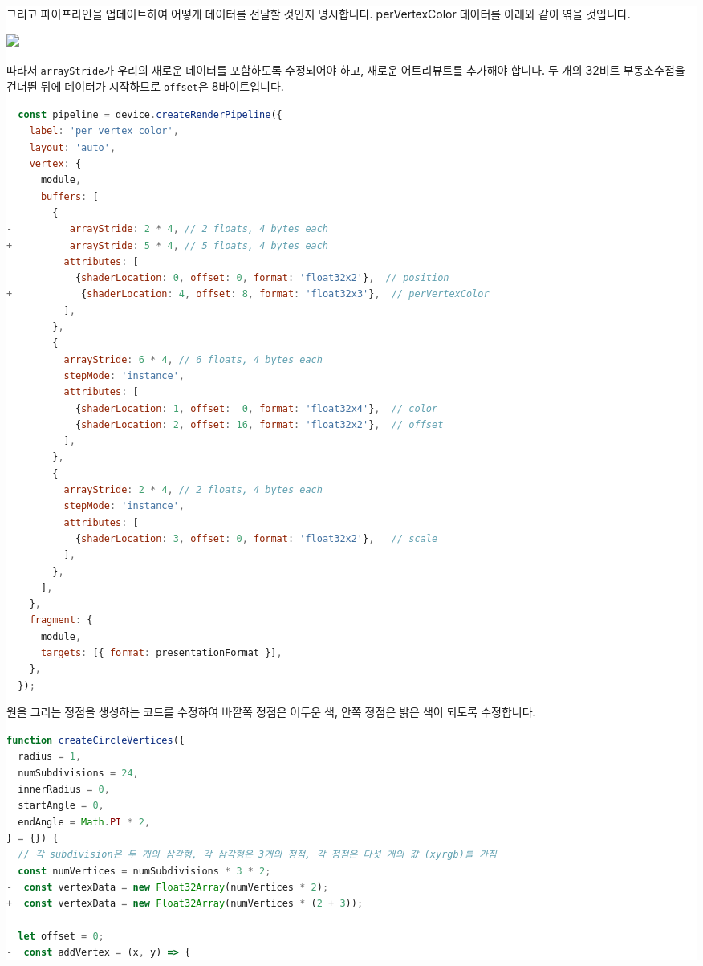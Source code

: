 ```wgsl
```

그리고 파이프라인을 업데이트하여 어떻게 데이터를 전달할 것인지 명시합니다.
perVertexColor 데이터를 아래와 같이 엮을 것입니다.

<div class="webgpu_center"><img src="resources/vertex-buffer-mixed.svg" style="width: 1024px;"></div>

따라서 `arrayStride`가 우리의 새로운 데이터를 포함하도록 수정되어야 하고, 새로운 어트리뷰트를 추가해야 합니다.
두 개의 32비트 부동소수점을 건너뛴 뒤에 데이터가 시작하므로 `offset`은 8바이트입니다.

```js
  const pipeline = device.createRenderPipeline({
    label: 'per vertex color',
    layout: 'auto',
    vertex: {
      module,
      buffers: [
        {
-          arrayStride: 2 * 4, // 2 floats, 4 bytes each
+          arrayStride: 5 * 4, // 5 floats, 4 bytes each
          attributes: [
            {shaderLocation: 0, offset: 0, format: 'float32x2'},  // position
+            {shaderLocation: 4, offset: 8, format: 'float32x3'},  // perVertexColor
          ],
        },
        {
          arrayStride: 6 * 4, // 6 floats, 4 bytes each
          stepMode: 'instance',
          attributes: [
            {shaderLocation: 1, offset:  0, format: 'float32x4'},  // color
            {shaderLocation: 2, offset: 16, format: 'float32x2'},  // offset
          ],
        },
        {
          arrayStride: 2 * 4, // 2 floats, 4 bytes each
          stepMode: 'instance',
          attributes: [
            {shaderLocation: 3, offset: 0, format: 'float32x2'},   // scale
          ],
        },
      ],
    },
    fragment: {
      module,
      targets: [{ format: presentationFormat }],
    },
  });
```

원을 그리는 정점을 생성하는 코드를 수정하여 바깥쪽 정점은 어두운 색, 안쪽 정점은 밝은 색이 되도록 수정합니다.

```js
function createCircleVertices({
  radius = 1,
  numSubdivisions = 24,
  innerRadius = 0,
  startAngle = 0,
  endAngle = Math.PI * 2,
} = {}) {
  // 각 subdivision은 두 개의 삼각형, 각 삼각형은 3개의 정점, 각 정점은 다섯 개의 값 (xyrgb)를 가짐
  const numVertices = numSubdivisions * 3 * 2;
-  const vertexData = new Float32Array(numVertices * 2);
+  const vertexData = new Float32Array(numVertices * (2 + 3));

  let offset = 0;
-  const addVertex = (x, y) => {
```